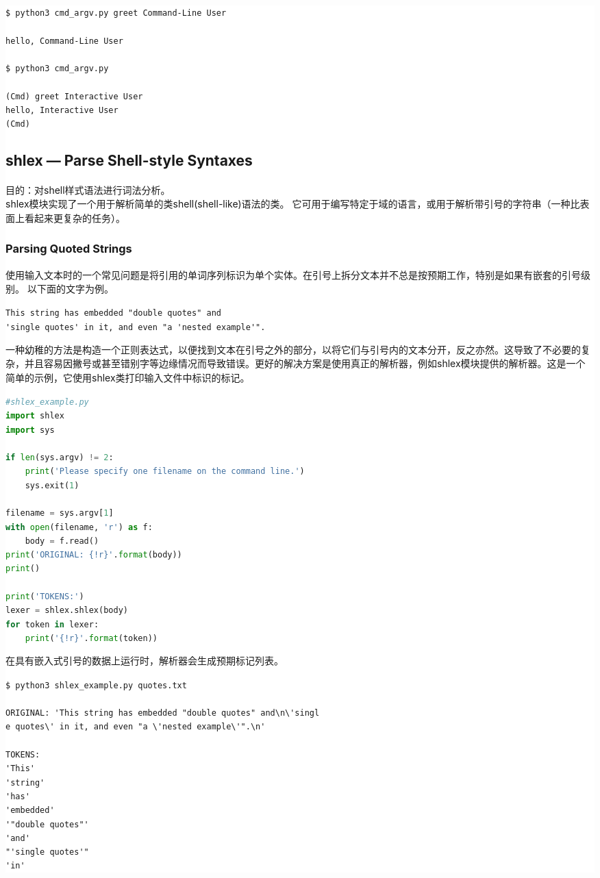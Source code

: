 ```
$ python3 cmd_argv.py greet Command-Line User

hello, Command-Line User

$ python3 cmd_argv.py

(Cmd) greet Interactive User
hello, Interactive User
(Cmd)
```

## shlex — Parse Shell-style Syntaxes

目的：对shell样式语法进行词法分析。  
shlex模块实现了一个用于解析简单的类shell(shell-like)语法的类。
它可用于编写特定于域的语言，或用于解析带引号的字符串（一种比表面上看起来更复杂的任务）。

### Parsing Quoted Strings

使用输入文本时的一个常见问题是将引用的单词序列标识为单个实体。在引号上拆分文本并不总是按预期工作，特别是如果有嵌套的引号级别。 以下面的文字为例。

```
This string has embedded "double quotes" and
'single quotes' in it, and even "a 'nested example'".
```
一种幼稚的方法是构造一个正则表达式，以便找到文本在引号之外的部分，以将它们与引号内的文本分开，反之亦然。这导致了不必要的复杂，并且容易因撇号或甚至错别字等边缘情况而导致错误。更好的解决方案是使用真正的解析器，例如shlex模块提供的解析器。这是一个简单的示例，它使用shlex类打印输入文件中标识的标记。

```python
#shlex_example.py
import shlex
import sys

if len(sys.argv) != 2:
    print('Please specify one filename on the command line.')
    sys.exit(1)

filename = sys.argv[1]
with open(filename, 'r') as f:
    body = f.read()
print('ORIGINAL: {!r}'.format(body))
print()

print('TOKENS:')
lexer = shlex.shlex(body)
for token in lexer:
    print('{!r}'.format(token))
```
在具有嵌入式引号的数据上运行时，解析器会生成预期标记列表。

```
$ python3 shlex_example.py quotes.txt

ORIGINAL: 'This string has embedded "double quotes" and\n\'singl
e quotes\' in it, and even "a \'nested example\'".\n'

TOKENS:
'This'
'string'
'has'
'embedded'
'"double quotes"'
'and'
"'single quotes'"
'in'
```
